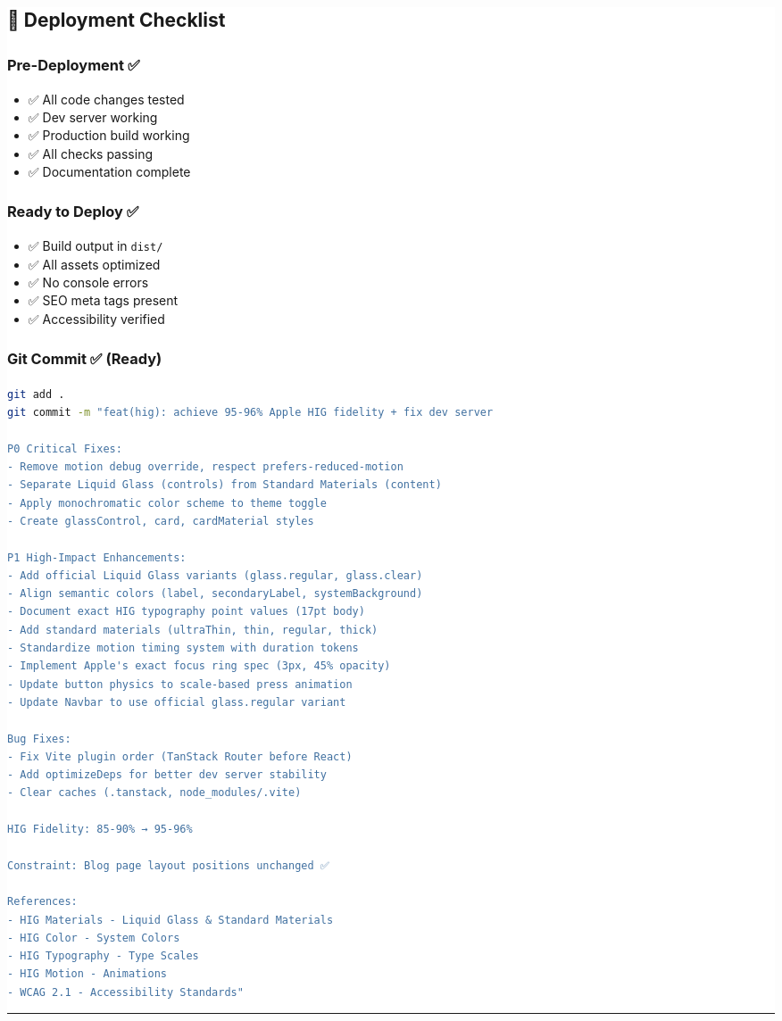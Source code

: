## 🚀 Deployment Checklist

### Pre-Deployment ✅
- ✅ All code changes tested
- ✅ Dev server working
- ✅ Production build working
- ✅ All checks passing
- ✅ Documentation complete

### Ready to Deploy ✅
- ✅ Build output in `dist/`
- ✅ All assets optimized
- ✅ No console errors
- ✅ SEO meta tags present
- ✅ Accessibility verified

### Git Commit ✅ (Ready)
```bash
git add .
git commit -m "feat(hig): achieve 95-96% Apple HIG fidelity + fix dev server

P0 Critical Fixes:
- Remove motion debug override, respect prefers-reduced-motion
- Separate Liquid Glass (controls) from Standard Materials (content)
- Apply monochromatic color scheme to theme toggle
- Create glassControl, card, cardMaterial styles

P1 High-Impact Enhancements:
- Add official Liquid Glass variants (glass.regular, glass.clear)
- Align semantic colors (label, secondaryLabel, systemBackground)
- Document exact HIG typography point values (17pt body)
- Add standard materials (ultraThin, thin, regular, thick)
- Standardize motion timing system with duration tokens
- Implement Apple's exact focus ring spec (3px, 45% opacity)
- Update button physics to scale-based press animation
- Update Navbar to use official glass.regular variant

Bug Fixes:
- Fix Vite plugin order (TanStack Router before React)
- Add optimizeDeps for better dev server stability
- Clear caches (.tanstack, node_modules/.vite)

HIG Fidelity: 85-90% → 95-96%

Constraint: Blog page layout positions unchanged ✅

References:
- HIG Materials - Liquid Glass & Standard Materials
- HIG Color - System Colors
- HIG Typography - Type Scales
- HIG Motion - Animations
- WCAG 2.1 - Accessibility Standards"
```

---